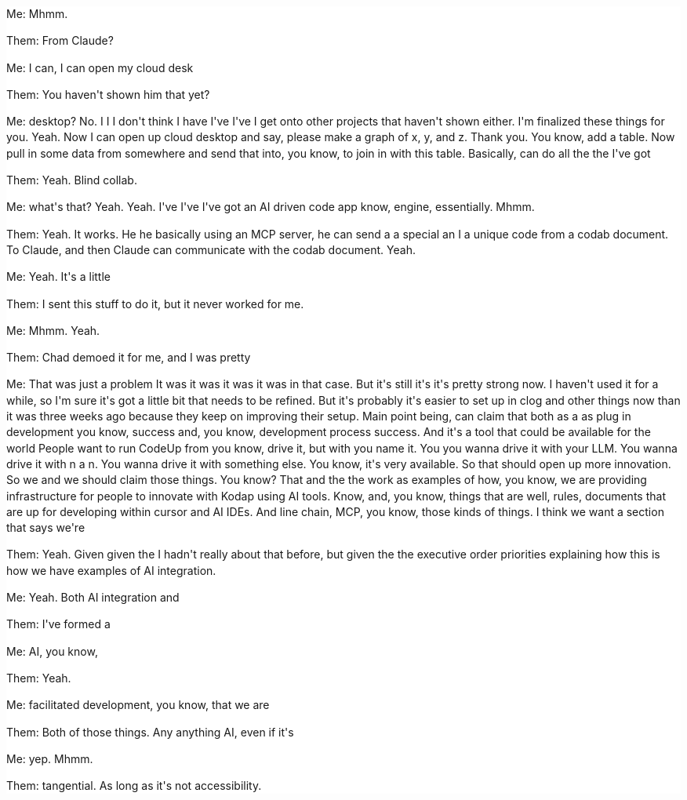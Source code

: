 Me: Mhmm.

Them: From Claude?

Me: I can, I can open my cloud desk

Them: You haven't shown him that yet?

Me: desktop? No. I I I don't think I have I've I've I get onto other projects that haven't shown either. I'm finalized these things for you. Yeah. Now I can open up cloud desktop and say, please make a graph of x, y, and z. Thank you. You know, add a table. Now pull in some data from somewhere and send that into, you know, to join in with this table. Basically, can do all the the I've got

Them: Yeah. Blind collab.

Me: what's that? Yeah. Yeah. I've I've I've got an AI driven code app know, engine, essentially. Mhmm.

Them: Yeah. It works. He he basically using an MCP server, he can send a a special an I a unique code from a codab document. To Claude, and then Claude can communicate with the codab document. Yeah.

Me: Yeah. It's a little

Them: I sent this stuff to do it, but it never worked for me.

Me: Mhmm. Yeah.

Them: Chad demoed it for me, and I was pretty

Me: That was just a problem It was it was it was it was in that case. But it's still it's it's pretty strong now. I haven't used it for a while, so I'm sure it's got a little bit that needs to be refined. But it's probably it's easier to set up in clog and other things now than it was three weeks ago because they keep on improving their setup. Main point being, can claim that both as a as plug in development you know, success and, you know, development process success. And it's a tool that could be available for the world People want to run CodeUp from you know, drive it, but with you name it. You you wanna drive it with your LLM. You wanna drive it with n a n. You wanna drive it with something else. You know, it's very available. So that should open up more innovation. So we and we should claim those things. You know? That and the the work as examples of how, you know, we are providing infrastructure for people to innovate with Kodap using AI tools. Know, and, you know, things that are well, rules, documents that are up for developing within cursor and AI IDEs. And line chain, MCP, you know, those kinds of things. I think we want a section that says we're

Them: Yeah. Given given the I hadn't really about that before, but given the the executive order priorities explaining how this is how we have examples of AI integration.

Me: Yeah. Both AI integration and

Them: I've formed a

Me: AI, you know,

Them: Yeah.

Me: facilitated development, you know, that we are

Them: Both of those things. Any anything AI, even if it's

Me: yep. Mhmm.

Them: tangential. As long as it's not accessibility.
